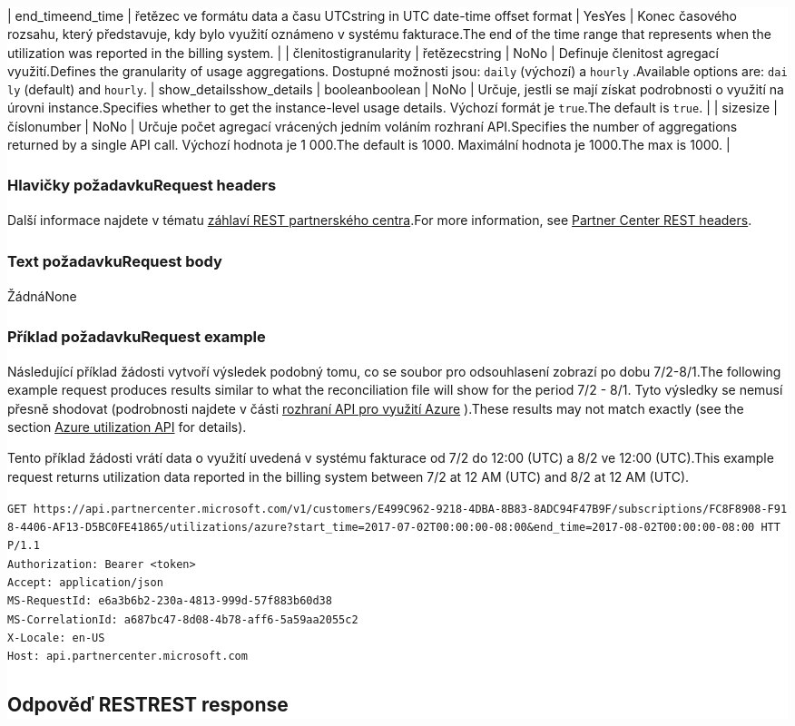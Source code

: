 | <span data-ttu-id="d76e1-180">end_time</span><span class="sxs-lookup"><span data-stu-id="d76e1-180">end_time</span></span> | <span data-ttu-id="d76e1-181">řetězec ve formátu data a času UTC</span><span class="sxs-lookup"><span data-stu-id="d76e1-181">string in UTC date-time offset format</span></span> | <span data-ttu-id="d76e1-182">Yes</span><span class="sxs-lookup"><span data-stu-id="d76e1-182">Yes</span></span> | <span data-ttu-id="d76e1-183">Konec časového rozsahu, který představuje, kdy bylo využití oznámeno v systému fakturace.</span><span class="sxs-lookup"><span data-stu-id="d76e1-183">The end of the time range that represents when the utilization was reported in the billing system.</span></span> |
| <span data-ttu-id="d76e1-184">členitosti</span><span class="sxs-lookup"><span data-stu-id="d76e1-184">granularity</span></span> | <span data-ttu-id="d76e1-185">řetězec</span><span class="sxs-lookup"><span data-stu-id="d76e1-185">string</span></span> | <span data-ttu-id="d76e1-186">No</span><span class="sxs-lookup"><span data-stu-id="d76e1-186">No</span></span> | <span data-ttu-id="d76e1-187">Definuje členitost agregací využití.</span><span class="sxs-lookup"><span data-stu-id="d76e1-187">Defines the granularity of usage aggregations.</span></span> <span data-ttu-id="d76e1-188">Dostupné možnosti jsou: `daily` (výchozí) a `hourly` .</span><span class="sxs-lookup"><span data-stu-id="d76e1-188">Available options are: `daily` (default) and `hourly`.</span></span>
| <span data-ttu-id="d76e1-189">show_details</span><span class="sxs-lookup"><span data-stu-id="d76e1-189">show_details</span></span> | <span data-ttu-id="d76e1-190">boolean</span><span class="sxs-lookup"><span data-stu-id="d76e1-190">boolean</span></span> | <span data-ttu-id="d76e1-191">No</span><span class="sxs-lookup"><span data-stu-id="d76e1-191">No</span></span> | <span data-ttu-id="d76e1-192">Určuje, jestli se mají získat podrobnosti o využití na úrovni instance.</span><span class="sxs-lookup"><span data-stu-id="d76e1-192">Specifies whether to get the instance-level usage details.</span></span> <span data-ttu-id="d76e1-193">Výchozí formát je `true`.</span><span class="sxs-lookup"><span data-stu-id="d76e1-193">The default is `true`.</span></span> |
| <span data-ttu-id="d76e1-194">size</span><span class="sxs-lookup"><span data-stu-id="d76e1-194">size</span></span> | <span data-ttu-id="d76e1-195">číslo</span><span class="sxs-lookup"><span data-stu-id="d76e1-195">number</span></span> | <span data-ttu-id="d76e1-196">No</span><span class="sxs-lookup"><span data-stu-id="d76e1-196">No</span></span> | <span data-ttu-id="d76e1-197">Určuje počet agregací vrácených jedním voláním rozhraní API.</span><span class="sxs-lookup"><span data-stu-id="d76e1-197">Specifies the number of aggregations returned by a single API call.</span></span> <span data-ttu-id="d76e1-198">Výchozí hodnota je 1 000.</span><span class="sxs-lookup"><span data-stu-id="d76e1-198">The default is 1000.</span></span> <span data-ttu-id="d76e1-199">Maximální hodnota je 1000.</span><span class="sxs-lookup"><span data-stu-id="d76e1-199">The max is 1000.</span></span> |

### <a name="request-headers"></a><span data-ttu-id="d76e1-200">Hlavičky požadavku</span><span class="sxs-lookup"><span data-stu-id="d76e1-200">Request headers</span></span>

<span data-ttu-id="d76e1-201">Další informace najdete v tématu [záhlaví REST partnerského centra](headers.md).</span><span class="sxs-lookup"><span data-stu-id="d76e1-201">For more information, see [Partner Center REST headers](headers.md).</span></span>

### <a name="request-body"></a><span data-ttu-id="d76e1-202">Text požadavku</span><span class="sxs-lookup"><span data-stu-id="d76e1-202">Request body</span></span>

<span data-ttu-id="d76e1-203">Žádná</span><span class="sxs-lookup"><span data-stu-id="d76e1-203">None</span></span>

### <a name="request-example"></a><span data-ttu-id="d76e1-204">Příklad požadavku</span><span class="sxs-lookup"><span data-stu-id="d76e1-204">Request example</span></span>

<span data-ttu-id="d76e1-205">Následující příklad žádosti vytvoří výsledek podobný tomu, co se soubor pro odsouhlasení zobrazí po dobu 7/2-8/1.</span><span class="sxs-lookup"><span data-stu-id="d76e1-205">The following example request produces results similar to what the reconciliation file will show for the period 7/2 - 8/1.</span></span> <span data-ttu-id="d76e1-206">Tyto výsledky se nemusí přesně shodovat (podrobnosti najdete v části [rozhraní API pro využití Azure](#azure-utilization-api) ).</span><span class="sxs-lookup"><span data-stu-id="d76e1-206">These results may not match exactly (see the section [Azure utilization API](#azure-utilization-api) for details).</span></span>

<span data-ttu-id="d76e1-207">Tento příklad žádosti vrátí data o využití uvedená v systému fakturace od 7/2 do 12:00 (UTC) a 8/2 ve 12:00 (UTC).</span><span class="sxs-lookup"><span data-stu-id="d76e1-207">This example request returns utilization data reported in the billing system between 7/2 at 12 AM (UTC) and 8/2 at 12 AM (UTC).</span></span>

```http
GET https://api.partnercenter.microsoft.com/v1/customers/E499C962-9218-4DBA-8B83-8ADC94F47B9F/subscriptions/FC8F8908-F918-4406-AF13-D5BC0FE41865/utilizations/azure?start_time=2017-07-02T00:00:00-08:00&end_time=2017-08-02T00:00:00-08:00 HTTP/1.1
Authorization: Bearer <token>
Accept: application/json
MS-RequestId: e6a3b6b2-230a-4813-999d-57f883b60d38
MS-CorrelationId: a687bc47-8d08-4b78-aff6-5a59aa2055c2
X-Locale: en-US
Host: api.partnercenter.microsoft.com
```

## <a name="rest-response"></a><span data-ttu-id="d76e1-208">Odpověď REST</span><span class="sxs-lookup"><span data-stu-id="d76e1-208">REST response</span></span>
